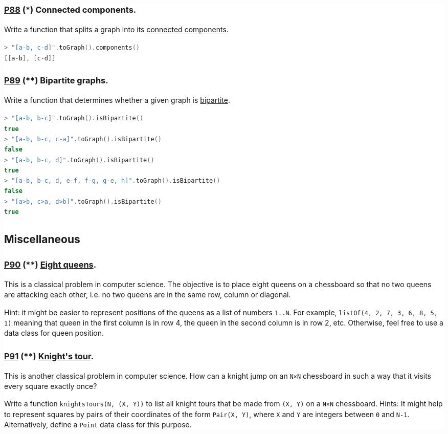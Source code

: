 ### [P88][] (*) Connected components.
Write a function that splits a graph into its [connected components](https://en.wikipedia.org/wiki/Connected_component_(graph_theory)).
``` kotlin
> "[a-b, c-d]".toGraph().components()
[[a-b], [c-d]]
```

### [P89][] (**) Bipartite graphs.
Write a function that determines whether a given graph is [bipartite](http://en.wikipedia.org/wiki/Bipartite_graph).
``` kotlin
> "[a-b, b-c]".toGraph().isBipartite()
true
> "[a-b, b-c, c-a]".toGraph().isBipartite()
false
> "[a-b, b-c, d]".toGraph().isBipartite()
true
> "[a-b, b-c, d, e-f, f-g, g-e, h]".toGraph().isBipartite()
false
> "[a>b, c>a, d>b]".toGraph().isBipartite()
true
```



## Miscellaneous


### [P90][] (**) [Eight queens](https://en.wikipedia.org/wiki/Eight_queens_puzzle).
This is a classical problem in computer science. 
The objective is to place eight queens on a chessboard so that no two queens are attacking each other, 
i.e. no two queens are in the same row, column or diagonal.

Hint: it might be easier to represent positions of the queens as a list of numbers ``1..N``.
For example, ``listOf(4, 2, 7, 3, 6, 8, 5, 1)`` meaning that queen in the first column is in row 4, 
the queen in the second column is in row 2, etc. Otherwise, feel free to use a data class for queen position. 


### [P91][] (**) [Knight's tour](https://en.wikipedia.org/wiki/Knight%27s_tour).
This is another classical problem in computer science. 
How can a knight jump on an ``N×N`` chessboard in such a way that it visits every square exactly once?

Write a function ``knightsTours(N, (X, Y))`` to list all knight tours that be made from ``(X, Y)`` on a ``N×N`` chessboard. 
Hints: It might help to represent squares by pairs of their coordinates of the form ``Pair(X, Y)``, 
where ``X`` and ``Y`` are integers between ``0`` and ``N-1``. Alternatively, define a ``Point`` data class for this purpose. 


[P01]: https://github.com/dkandalov/kotlin-99/blob/master/src/org/kotlin99/lists/P01.kt
[P02]: https://github.com/dkandalov/kotlin-99/blob/master/src/org/kotlin99/lists/P02.kt
[P03]: https://github.com/dkandalov/kotlin-99/blob/master/src/org/kotlin99/lists/P03.kt
[P04]: https://github.com/dkandalov/kotlin-99/blob/master/src/org/kotlin99/lists/P04.kt
[P05]: https://github.com/dkandalov/kotlin-99/blob/master/src/org/kotlin99/lists/P05.kt
[P06]: https://github.com/dkandalov/kotlin-99/blob/master/src/org/kotlin99/lists/P06.kt
[P07]: https://github.com/dkandalov/kotlin-99/blob/master/src/org/kotlin99/lists/P07.kt
[P08]: https://github.com/dkandalov/kotlin-99/blob/master/src/org/kotlin99/lists/P08.kt
[P09]: https://github.com/dkandalov/kotlin-99/blob/master/src/org/kotlin99/lists/P09.kt
[P10]: https://github.com/dkandalov/kotlin-99/blob/master/src/org/kotlin99/lists/P10.kt
[P11]: https://github.com/dkandalov/kotlin-99/blob/master/src/org/kotlin99/lists/P11.kt
[P12]: https://github.com/dkandalov/kotlin-99/blob/master/src/org/kotlin99/lists/P12.kt
[P13]: https://github.com/dkandalov/kotlin-99/blob/master/src/org/kotlin99/lists/P13.kt
[P14]: https://github.com/dkandalov/kotlin-99/blob/master/src/org/kotlin99/lists/P14.kt
[P15]: https://github.com/dkandalov/kotlin-99/blob/master/src/org/kotlin99/lists/P15.kt
[P16]: https://github.com/dkandalov/kotlin-99/blob/master/src/org/kotlin99/lists/P16.kt
[P17]: https://github.com/dkandalov/kotlin-99/blob/master/src/org/kotlin99/lists/P17.kt
[P18]: https://github.com/dkandalov/kotlin-99/blob/master/src/org/kotlin99/lists/P18.kt
[P19]: https://github.com/dkandalov/kotlin-99/blob/master/src/org/kotlin99/lists/P19.kt
[P20]: https://github.com/dkandalov/kotlin-99/blob/master/src/org/kotlin99/lists/P20.kt
[P21]: https://github.com/dkandalov/kotlin-99/blob/master/src/org/kotlin99/lists/P21.kt
[P22]: https://github.com/dkandalov/kotlin-99/blob/master/src/org/kotlin99/lists/P22.kt
[P23]: https://github.com/dkandalov/kotlin-99/blob/master/src/org/kotlin99/lists/P23.kt
[P24]: https://github.com/dkandalov/kotlin-99/blob/master/src/org/kotlin99/lists/P24.kt
[P25]: https://github.com/dkandalov/kotlin-99/blob/master/src/org/kotlin99/lists/P25.kt
[P26]: https://github.com/dkandalov/kotlin-99/blob/master/src/org/kotlin99/lists/P26.kt
[P27]: https://github.com/dkandalov/kotlin-99/blob/master/src/org/kotlin99/lists/P27.kt
[P28]: https://github.com/dkandalov/kotlin-99/blob/master/src/org/kotlin99/lists/P28.kt
[P31]: https://github.com/dkandalov/kotlin-99/blob/master/src/org/kotlin99/arithmetic/P31.kt
[P32]: https://github.com/dkandalov/kotlin-99/blob/master/src/org/kotlin99/arithmetic/P32.kt
[P33]: https://github.com/dkandalov/kotlin-99/blob/master/src/org/kotlin99/arithmetic/P33.kt
[P34]: https://github.com/dkandalov/kotlin-99/blob/master/src/org/kotlin99/arithmetic/P34.kt
[P35]: https://github.com/dkandalov/kotlin-99/blob/master/src/org/kotlin99/arithmetic/P35.kt
[P36]: https://github.com/dkandalov/kotlin-99/blob/master/src/org/kotlin99/arithmetic/P36.kt
[P37]: https://github.com/dkandalov/kotlin-99/blob/master/src/org/kotlin99/arithmetic/P37.kt
[P38]: https://github.com/dkandalov/kotlin-99/blob/master/src/org/kotlin99/arithmetic/P38.kt
[P39]: https://github.com/dkandalov/kotlin-99/blob/master/src/org/kotlin99/arithmetic/P39.kt
[P40]: https://github.com/dkandalov/kotlin-99/blob/master/src/org/kotlin99/arithmetic/P40.kt
[P41]: https://github.com/dkandalov/kotlin-99/blob/master/src/org/kotlin99/arithmetic/P41.kt
[P46]: https://github.com/dkandalov/kotlin-99/blob/master/src/org/kotlin99/logic/P46.kt
[P48]: https://github.com/dkandalov/kotlin-99/blob/master/src/org/kotlin99/logic/P48.kt
[P49]: https://github.com/dkandalov/kotlin-99/blob/master/src/org/kotlin99/logic/P49.kt
[P50]: https://github.com/dkandalov/kotlin-99/blob/master/src/org/kotlin99/logic/P50.kt
[P55]: https://github.com/dkandalov/kotlin-99/blob/master/src/org/kotlin99/binarytrees/P55.kt
[P56]: https://github.com/dkandalov/kotlin-99/blob/master/src/org/kotlin99/binarytrees/P56.kt
[P57]: https://github.com/dkandalov/kotlin-99/blob/master/src/org/kotlin99/binarytrees/P57.kt
[P58]: https://github.com/dkandalov/kotlin-99/blob/master/src/org/kotlin99/binarytrees/P58.kt
[P59]: https://github.com/dkandalov/kotlin-99/blob/master/src/org/kotlin99/binarytrees/P59.kt
[P60]: https://github.com/dkandalov/kotlin-99/blob/master/src/org/kotlin99/binarytrees/P60.kt
[P61]: https://github.com/dkandalov/kotlin-99/blob/master/src/org/kotlin99/binarytrees/P61.kt
[P62]: https://github.com/dkandalov/kotlin-99/blob/master/src/org/kotlin99/binarytrees/P62.kt
[P63]: https://github.com/dkandalov/kotlin-99/blob/master/src/org/kotlin99/binarytrees/P63.kt
[P64]: https://github.com/dkandalov/kotlin-99/blob/master/src/org/kotlin99/binarytrees/P64.kt
[P65]: https://github.com/dkandalov/kotlin-99/blob/master/src/org/kotlin99/binarytrees/P65.kt
[P66]: https://github.com/dkandalov/kotlin-99/blob/master/src/org/kotlin99/binarytrees/P66.kt
[P67]: https://github.com/dkandalov/kotlin-99/blob/master/src/org/kotlin99/binarytrees/P67.kt
[P68]: https://github.com/dkandalov/kotlin-99/blob/master/src/org/kotlin99/binarytrees/P68.kt
[P69]: https://github.com/dkandalov/kotlin-99/blob/master/src/org/kotlin99/binarytrees/P69.kt
[P70A]: https://github.com/dkandalov/kotlin-99/blob/master/src/org/kotlin99/multiwaytrees/P70A.kt
[P70B]: https://github.com/dkandalov/kotlin-99/blob/master/src/org/kotlin99/multiwaytrees/P70B.kt
[P71]: https://github.com/dkandalov/kotlin-99/blob/master/src/org/kotlin99/multiwaytrees/P71.kt
[P72]: https://github.com/dkandalov/kotlin-99/blob/master/src/org/kotlin99/multiwaytrees/P72.kt
[P73]: https://github.com/dkandalov/kotlin-99/blob/master/src/org/kotlin99/multiwaytrees/P73.kt
[P80]: https://github.com/dkandalov/kotlin-99/blob/master/src/org/kotlin99/graphs/P80.kt
[P81]: https://github.com/dkandalov/kotlin-99/blob/master/src/org/kotlin99/graphs/P81.kt
[P82]: https://github.com/dkandalov/kotlin-99/blob/master/src/org/kotlin99/graphs/P82.kt
[P83]: https://github.com/dkandalov/kotlin-99/blob/master/src/org/kotlin99/graphs/P83.kt
[P84]: https://github.com/dkandalov/kotlin-99/blob/master/src/org/kotlin99/graphs/P84.kt
[P85]: https://github.com/dkandalov/kotlin-99/blob/master/src/org/kotlin99/graphs/P85.kt
[P86]: https://github.com/dkandalov/kotlin-99/blob/master/src/org/kotlin99/graphs/P86.kt
[P87]: https://github.com/dkandalov/kotlin-99/blob/master/src/org/kotlin99/graphs/P87.kt
[P88]: https://github.com/dkandalov/kotlin-99/blob/master/src/org/kotlin99/graphs/P88.kt
[P89]: https://github.com/dkandalov/kotlin-99/blob/master/src/org/kotlin99/graphs/P89.kt
[P90]: https://github.com/dkandalov/kotlin-99/blob/master/src/org/kotlin99/misc/P90.kt
[P91]: https://github.com/dkandalov/kotlin-99/blob/master/src/org/kotlin99/misc/P91.kt
[P92]: https://github.com/dkandalov/kotlin-99/blob/master/src/org/kotlin99/misc/P92.kt
[P93]: https://github.com/dkandalov/kotlin-99/blob/master/src/org/kotlin99/misc/P93.kt
[P94]: https://github.com/dkandalov/kotlin-99/blob/master/src/org/kotlin99/misc/P94.kt
[P95]: https://github.com/dkandalov/kotlin-99/blob/master/src/org/kotlin99/misc/P95.kt
[P96]: https://github.com/dkandalov/kotlin-99/blob/master/src/org/kotlin99/misc/P96.kt
[P97]: https://github.com/dkandalov/kotlin-99/blob/master/src/org/kotlin99/misc/P97.kt
[P98]: https://github.com/dkandalov/kotlin-99/blob/master/src/org/kotlin99/misc/P98.kt
[P99]: https://github.com/dkandalov/kotlin-99/blob/master/src/org/kotlin99/misc/P99.kt
[binary-tree]: https://raw.githubusercontent.com/dkandalov/kotlin-99/master/img/p67.gif "Binary tree"
[P64-layout]: https://raw.githubusercontent.com/dkandalov/kotlin-99/master/img/p64.gif
[P65-layout]: https://raw.githubusercontent.com/dkandalov/kotlin-99/master/img/p65.gif
[P66-layout]: https://raw.githubusercontent.com/dkandalov/kotlin-99/master/img/p66.gif
[P67-tree]: https://raw.githubusercontent.com/dkandalov/kotlin-99/master/img/p67.gif
[multiway-tree]: https://raw.githubusercontent.com/dkandalov/kotlin-99/master/img/p70.gif
[P73-s-expr]: https://raw.githubusercontent.com/dkandalov/kotlin-99/master/img/p73.png
[undirected-graph]: https://raw.githubusercontent.com/dkandalov/kotlin-99/master/img/graph1.gif
[directed-graph]: https://raw.githubusercontent.com/dkandalov/kotlin-99/master/img/graph2.gif
[directed-labeled-graph]: https://raw.githubusercontent.com/dkandalov/kotlin-99/master/img/graph3.gif
[P83-graph]: https://raw.githubusercontent.com/dkandalov/kotlin-99/master/img/p83.gif
[P84-graph]: https://raw.githubusercontent.com/dkandalov/kotlin-99/master/img/p84.gif
[P92-tree1]: https://raw.githubusercontent.com/dkandalov/kotlin-99/master/img/p92a.gif
[P92-tree2]: https://raw.githubusercontent.com/dkandalov/kotlin-99/master/img/p92b.gif
[P99-crossword]: https://raw.githubusercontent.com/dkandalov/kotlin-99/master/img/p99.gif
[P99a.dat]: https://raw.githubusercontent.com/dkandalov/kotlin-99/master/data/p99a.dat
[P99b.dat]: https://raw.githubusercontent.com/dkandalov/kotlin-99/master/data/p99b.dat
[P99c.dat]: https://raw.githubusercontent.com/dkandalov/kotlin-99/master/data/p99c.dat
[P99d.dat]: https://raw.githubusercontent.com/dkandalov/kotlin-99/master/data/p99d.dat
[Kotlin]: http://kotlinlang.org